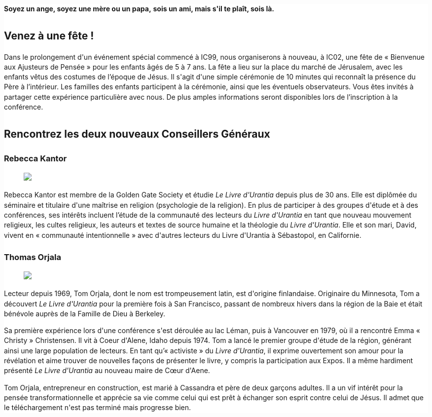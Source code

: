 **Soyez un ange, soyez une mère ou un papa,**
**sois un ami, mais s'il te plaît, sois là.**

## Venez à une fête !

Dans le prolongement d'un événement spécial commencé à IC99, nous organiserons à nouveau, à IC02, une fête de « Bienvenue aux Ajusteurs de Pensée » pour les enfants âgés de 5 à 7 ans. La fête a lieu sur la place du marché de Jérusalem, avec les enfants vêtus des costumes de l’époque de Jésus. Il s'agit d'une simple cérémonie de 10 minutes qui reconnaît la présence du Père à l’intérieur. Les familles des enfants participent à la cérémonie, ainsi que les éventuels observateurs. Vous êtes invités à partager cette expérience particulière avec nous. De plus amples informations seront disponibles lors de l’inscription à la conférence.

## Rencontrez les deux nouveaux Conseillers Généraux

### Rebecca Kantor

<figure id="Figure_2" class="image urantiapedia">
<img src="/image/article/The_Mighty_Messenger/2002_Spring/Rebecca_Kantor.jpg">
</figure>

Rebecca Kantor est membre de la Golden Gate Society et étudie _Le Livre d'Urantia_ depuis plus de 30 ans. Elle est diplômée du séminaire et titulaire d'une maîtrise en religion (psychologie de la religion). En plus de participer à des groupes d'étude et à des conférences, ses intérêts incluent l’étude de la communauté des lecteurs du _Livre d'Urantia_ en tant que nouveau mouvement religieux, les cultes religieux, les auteurs et textes de source humaine et la théologie du _Livre d'Urantia_. Elle et son mari, David, vivent en « communauté intentionnelle » avec d'autres lecteurs du Livre d'Urantia à Sébastopol, en Californie.

### Thomas Orjala

<figure id="Figure_3" class="image urantiapedia">
<img src="/image/article/The_Mighty_Messenger/2002_Spring/Thomas_Orjala.jpg">
</figure>

Lecteur depuis 1969, Tom Orjala, dont le nom est trompeusement latin, est d'origine finlandaise. Originaire du Minnesota, Tom a découvert _Le Livre d'Urantia_ pour la première fois à San Francisco, passant de nombreux hivers dans la région de la Baie et était bénévole auprès de la Famille de Dieu à Berkeley. 

Sa première expérience lors d'une conférence s'est déroulée au lac Léman, puis à Vancouver en 1979, où il a rencontré Emma « Christy » Christensen. Il vit à Coeur d'Alene, Idaho depuis 1974. Tom a lancé le premier groupe d'étude de la région, générant ainsi une large population de lecteurs. En tant qu’« activiste » du _Livre d'Urantia_, il exprime ouvertement son amour pour la révélation et aime trouver de nouvelles façons de présenter le livre, y compris la participation aux Expos. Il a même hardiment présenté _Le Livre d'Urantia_ au nouveau maire de Cœur d'Aene. 

Tom Orjala, entrepreneur en construction, est marié à Cassandra et père de deux garçons adultes. Il a un vif intérêt pour la pensée transformationnelle et apprécie sa vie comme celui qui est prêt à échanger son esprit contre celui de Jésus. Il admet que le téléchargement n'est pas terminé mais progresse bien.
